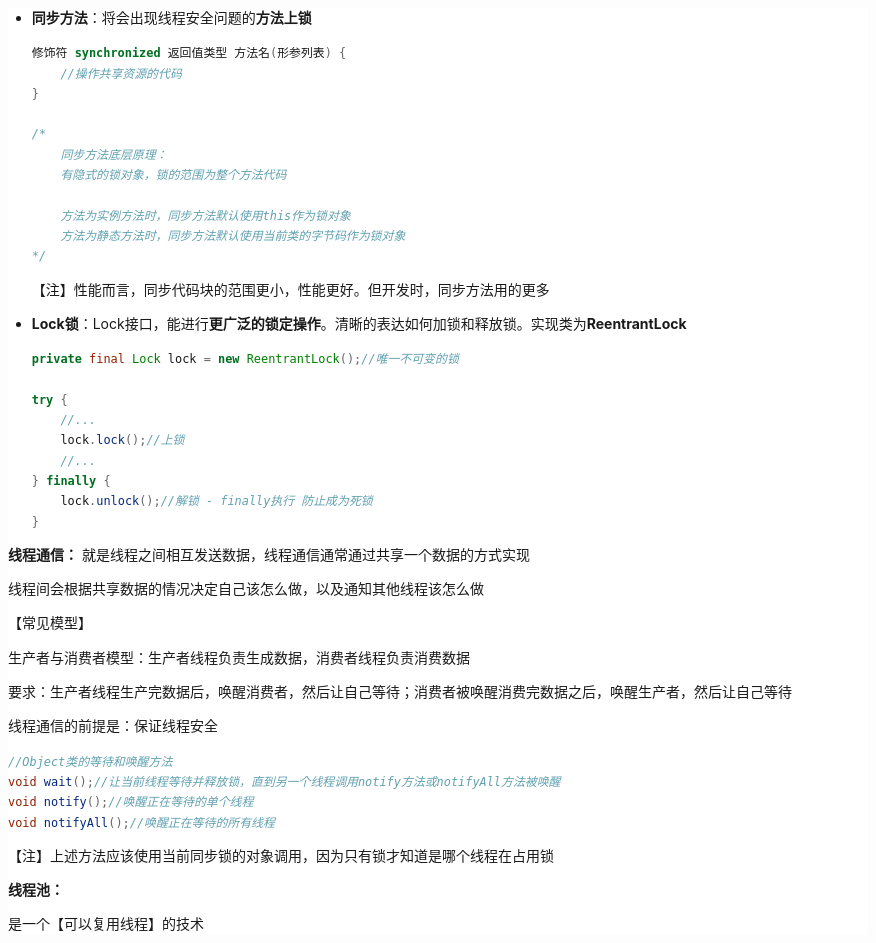   * **同步方法**：将会出现线程安全问题的**方法上锁**

    ```java
    修饰符 synchronized 返回值类型 方法名(形参列表) {
        //操作共享资源的代码
    }
    
    /*
    	同步方法底层原理：
    	有隐式的锁对象，锁的范围为整个方法代码
    	
    	方法为实例方法时，同步方法默认使用this作为锁对象
    	方法为静态方法时，同步方法默认使用当前类的字节码作为锁对象
    */
    ```

    【注】性能而言，同步代码块的范围更小，性能更好。但开发时，同步方法用的更多

  * **Lock锁**：Lock接口，能进行**更广泛的锁定操作**。清晰的表达如何加锁和释放锁。实现类为**ReentrantLock**

    ```java
    private final Lock lock = new ReentrantLock();//唯一不可变的锁
    
    try {
        //...
        lock.lock();//上锁
        //...
    } finally {
        lock.unlock();//解锁 - finally执行 防止成为死锁
    }
    ```



**线程通信：**
就是线程之间相互发送数据，线程通信通常通过共享一个数据的方式实现

线程间会根据共享数据的情况决定自己该怎么做，以及通知其他线程该怎么做

【常见模型】

生产者与消费者模型：生产者线程负责生成数据，消费者线程负责消费数据

要求：生产者线程生产完数据后，唤醒消费者，然后让自己等待；消费者被唤醒消费完数据之后，唤醒生产者，然后让自己等待

线程通信的前提是：保证线程安全

```java
//Object类的等待和唤醒方法
void wait();//让当前线程等待并释放锁，直到另一个线程调用notify方法或notifyAll方法被唤醒
void notify();//唤醒正在等待的单个线程
void notifyAll();//唤醒正在等待的所有线程
```

【注】上述方法应该使用当前同步锁的对象调用，因为只有锁才知道是哪个线程在占用锁



**线程池：**

是一个【可以复用线程】的技术
